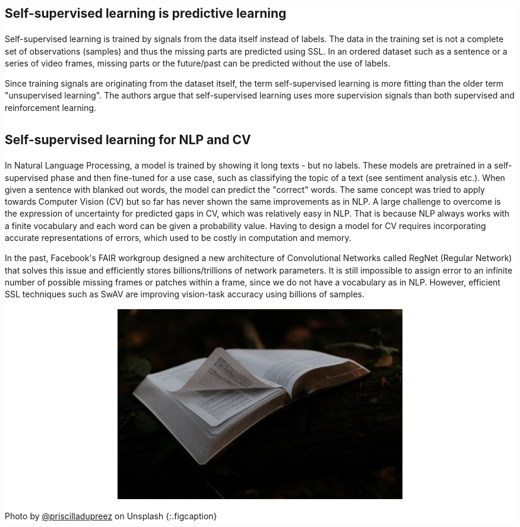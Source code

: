 
## Self-supervised learning is predictive learning

Self-supervised learning is trained by signals from the data itself instead of labels.
The data in the training set is not a complete set of observations (samples) and thus the missing parts are predicted using SSL.
In an ordered dataset such as a sentence or a series of video frames, missing parts or the future/past can be predicted without the use of labels.

Since training signals are originating from the dataset itself, the term self-supervised learning is more fitting than the older term "unsupervised learning".
The authors argue that self-supervised learning uses more supervision signals than both supervised and reinforcement learning.


## Self-supervised learning for NLP and CV

In Natural Language Processing, a model is trained by showing it long texts - but no labels.
These models are pretrained in a self-supervised phase and then fine-tuned for a use case, such as classifying the topic of a text (see sentiment analysis etc.).
When given a sentence with blanked out words, the model can predict the "correct" words.
The same concept was tried to apply towards Computer Vision (CV) but so far has never shown the same improvements as in NLP.
A large challenge to overcome is the expression of uncertainty for predicted gaps in CV, which was relatively easy in NLP.
That is because NLP always works with a finite vocabulary and each word can be given a probability value.
Having to design a model for CV requires incorporating accurate representations of errors, which used to be costly in computation and memory.

In the past, Facebook's FAIR workgroup designed a new architecture of Convolutional Networks called RegNet (Regular Network) that solves this issue and efficiently stores billions/trillions of network parameters.
It is still impossible to assign error to an infinite number of possible missing frames or patches within a frame, since we do not have a vocabulary as in NLP.
However, efficient SSL techniques such as SwAV are improving vision-task accuracy using billions of samples.


<p align="center"><img src="/assets/img/research/Self_supervised_learning/NLP_book.jpg" alt="Christian Haller book" style="width:480px"></p>
Photo by <a href="https://unsplash.com/@priscilladupreez" target="_blank">@priscilladupreez</a> on Unsplash
{:.figcaption}

